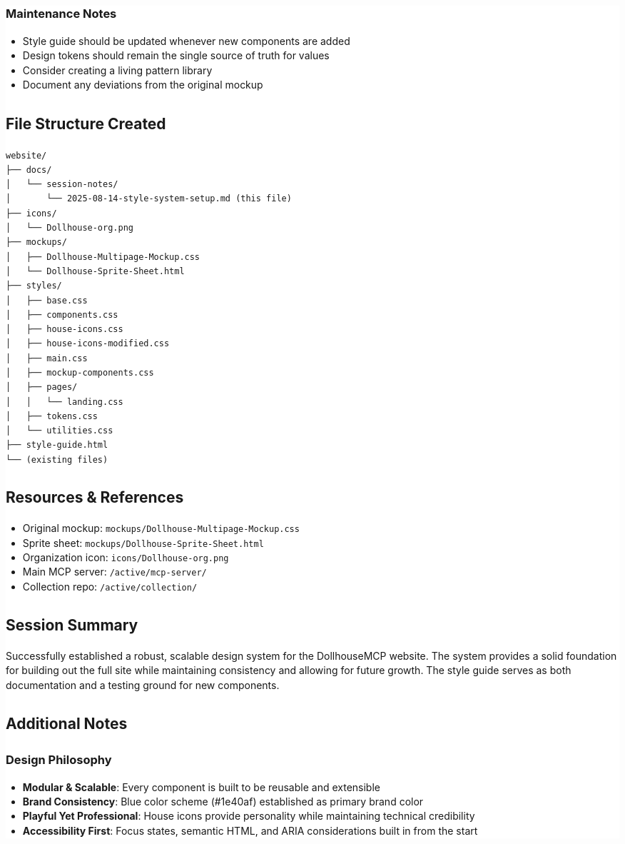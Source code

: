 ### Maintenance Notes
- Style guide should be updated whenever new components are added
- Design tokens should remain the single source of truth for values
- Consider creating a living pattern library
- Document any deviations from the original mockup

## File Structure Created

```
website/
├── docs/
│   └── session-notes/
│       └── 2025-08-14-style-system-setup.md (this file)
├── icons/
│   └── Dollhouse-org.png
├── mockups/
│   ├── Dollhouse-Multipage-Mockup.css
│   └── Dollhouse-Sprite-Sheet.html
├── styles/
│   ├── base.css
│   ├── components.css
│   ├── house-icons.css
│   ├── house-icons-modified.css
│   ├── main.css
│   ├── mockup-components.css
│   ├── pages/
│   │   └── landing.css
│   ├── tokens.css
│   └── utilities.css
├── style-guide.html
└── (existing files)
```

## Resources & References
- Original mockup: `mockups/Dollhouse-Multipage-Mockup.css`
- Sprite sheet: `mockups/Dollhouse-Sprite-Sheet.html`
- Organization icon: `icons/Dollhouse-org.png`
- Main MCP server: `/active/mcp-server/`
- Collection repo: `/active/collection/`

## Session Summary

Successfully established a robust, scalable design system for the DollhouseMCP website. The system provides a solid foundation for building out the full site while maintaining consistency and allowing for future growth. The style guide serves as both documentation and a testing ground for new components.

## Additional Notes

### Design Philosophy
- **Modular & Scalable**: Every component is built to be reusable and extensible
- **Brand Consistency**: Blue color scheme (#1e40af) established as primary brand color
- **Playful Yet Professional**: House icons provide personality while maintaining technical credibility
- **Accessibility First**: Focus states, semantic HTML, and ARIA considerations built in from the start

